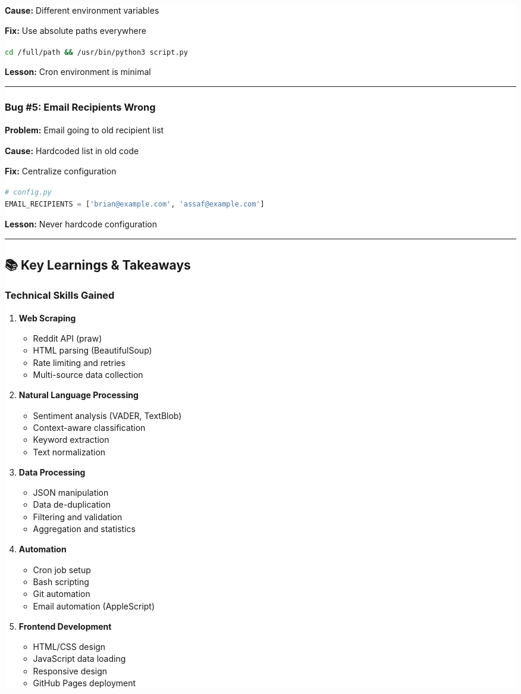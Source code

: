 **Cause:** Different environment variables

**Fix:** Use absolute paths everywhere
```bash
cd /full/path && /usr/bin/python3 script.py
```

**Lesson:** Cron environment is minimal

---

### Bug #5: Email Recipients Wrong
**Problem:** Email going to old recipient list

**Cause:** Hardcoded list in old code

**Fix:** Centralize configuration
```python
# config.py
EMAIL_RECIPIENTS = ['brian@example.com', 'assaf@example.com']
```

**Lesson:** Never hardcode configuration

---

## 📚 Key Learnings & Takeaways

### Technical Skills Gained

1. **Web Scraping**
   - Reddit API (praw)
   - HTML parsing (BeautifulSoup)
   - Rate limiting and retries
   - Multi-source data collection

2. **Natural Language Processing**
   - Sentiment analysis (VADER, TextBlob)
   - Context-aware classification
   - Keyword extraction
   - Text normalization

3. **Data Processing**
   - JSON manipulation
   - Data de-duplication
   - Filtering and validation
   - Aggregation and statistics

4. **Automation**
   - Cron job setup
   - Bash scripting
   - Git automation
   - Email automation (AppleScript)

5. **Frontend Development**
   - HTML/CSS design
   - JavaScript data loading
   - Responsive design
   - GitHub Pages deployment
